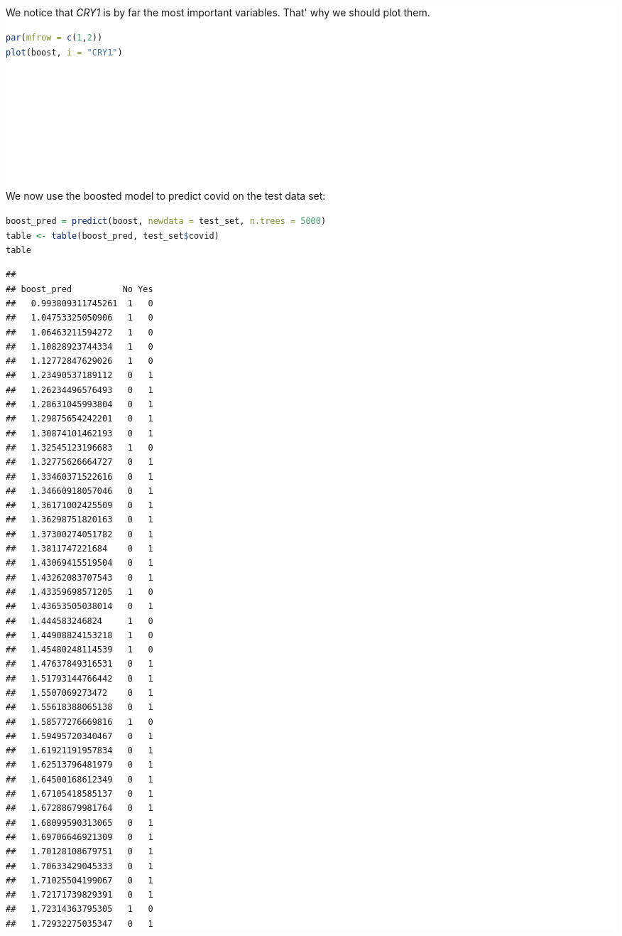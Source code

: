 We notice that *CRY1* is by far the most important variables.
That' why we should plot them.


```r
par(mfrow = c(1,2))
plot(boost, i = "CRY1")
```

![](RoudyBouFrancis_RayaneAdam-phase_3_files/figure-latex/unnamed-chunk-7-1.pdf) 

We now use the boosted model to predict covid on the test data set:


```r
boost_pred = predict(boost, newdata = test_set, n.trees = 5000)
table <- table(boost_pred, test_set$covid)
table
```

```
##                    
## boost_pred          No Yes
##   0.993809311745261  1   0
##   1.04753325050906   1   0
##   1.06463211594272   1   0
##   1.10828923744334   1   0
##   1.12772847629026   1   0
##   1.23490537189112   0   1
##   1.26234496576493   0   1
##   1.28631045993804   0   1
##   1.29875654242201   0   1
##   1.30874101462193   0   1
##   1.32545123196683   1   0
##   1.32775626664727   0   1
##   1.33460371522616   0   1
##   1.34660918057046   0   1
##   1.36171002425509   0   1
##   1.36298751820163   0   1
##   1.37300274051782   0   1
##   1.3811747221684    0   1
##   1.43069415519504   0   1
##   1.43262083707543   0   1
##   1.43359698571205   1   0
##   1.43653505038014   0   1
##   1.444583246824     1   0
##   1.44908824153218   1   0
##   1.45480248114539   1   0
##   1.47637849316531   0   1
##   1.51793144766442   0   1
##   1.5507069273472    0   1
##   1.55618388065138   0   1
##   1.58577276669816   1   0
##   1.59495720340467   0   1
##   1.61921191957834   0   1
##   1.62513796481979   0   1
##   1.64500168612349   0   1
##   1.67105418585137   0   1
##   1.67288679981764   0   1
##   1.68099590313065   0   1
##   1.69706646921309   0   1
##   1.70128108679751   0   1
##   1.70633429045333   0   1
##   1.71025504199067   0   1
##   1.72171739829391   0   1
##   1.72314363795305   1   0
##   1.72932275035347   0   1
```